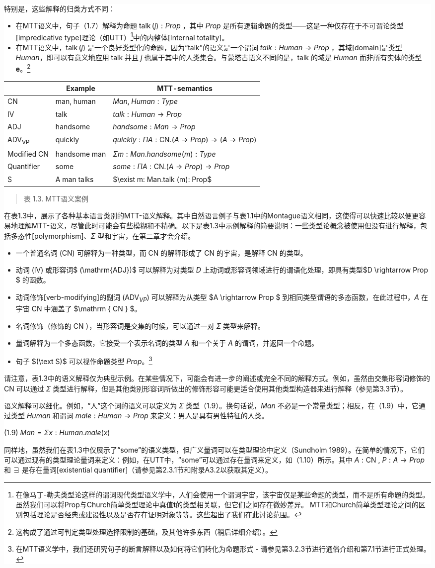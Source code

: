 特别是，这些解释的归类方式不同：

- 在MTT语义中，句子（1.7）解释为命题 $\operatorname{talk}(j): Prop$ ，其中 $Prop$ 是所有逻辑命题的类型——这是一种仅存在于不可谓论类型[impredicative type]理论（如UTT）[^16]中的内整体[Internal totality]。
- 在MTT语义中，$\operatorname{talk}(j)$ 是一个良好类型化的命题，因为“talk”的语义是一个谓词 $talk : Human \rightarrow Prop$ ，其域[domain]是类型 $Human$，即可以有意义地应用 $\text{talk}$ 并且 $j$ 也属于其中的人类集合。与蒙塔古语义不同的是，$\text{talk}$ 的域是 $Human$ 而非所有实体的类型 $\mathbf{e}$。[^17]

[^16]:在像马丁-勒夫类型论这样的谓词现代类型语义学中，人们会使用一个谓词宇宙，该宇宙仅是某些命题的类型，而不是所有命题的类型。虽然我们可以将Prop与Church简单类型理论中真值$\mathbf{t}$的类型相关联，但它们之间存在微妙差异。 MTT和Church简单类型理论之间的区别包括理论是否经典或建设性以及是否存在证明对象等等。这些超出了我们在此讨论范围。
[^17]:这构成了通过可判定类型处理选择限制的基础，及其他许多东西（稍后详细介绍）。

|                        | Example      | MTT-semantics                                                |
| ---------------------- | ------------ | ------------------------------------------------------------ |
| $\text{CN}$            | man, human   | $Man,\ Human : Type$                                         |
| $\text{IV}$            | talk         | $talk : Human \rightarrow Prop$                              |
| $\text{ADJ}$           | handsome     | $handsome : Man \rightarrow Prop$                            |
| $\text{ADV}_\text{VP}$ | quickly      | $quickly : \Pi A:\mathsf{CN}. (A \rightarrow Prop) \rightarrow (A \rightarrow Prop)$ |
| $\text{Modified CN}$   | handsome man | $\Sigma m: Man. handsome (m): Type$                          |
| $\text{Quantifier}$    | some         | $some : \Pi A:\mathsf{CN}. (A \rightarrow Prop) \rightarrow Prop$ |
| $\text{S}$             | A man talks  | $\exist m: Man.talk (m): Prop$                               |

> 表 1.3. MTT语义案例

在表1.3中，展示了各种基本语言类别的MTT-语义解释。其中自然语言例子与表1.1中的Montague语义相同，这使得可以快速比较以便更容易地理解MTT-语义，尽管此时可能会有些模糊和不精确。以下是表1.3中示例解释的简要说明：一些类型论概念被使用但没有进行解释，包括多态性[polymorphism]、$\Sigma$ 型和宇宙，在第二章才会介绍。

- 一个普通名词 $(\mathrm{CN})$ 可解释为一种类型，而 $\mathrm{CN}$ 的解释形成了 $\mathsf{CN}$ 的宇宙，是解释 $\mathrm{CN}$ 的类型。

- 动词 $\mathrm{(IV)}$ 或形容词$ (\mathrm{ADJ})$ 可以解释为对类型 $D$ 上动词或形容词领域进行的谓语化处理，即具有类型$D \rightarrow Prop $ 的函数。

- 动词修饰[verb-modifying]的副词 $\left(\mathrm{ADV}_{VP}\right)$ 可以解释为从类型 $A \rightarrow Prop $ 到相同类型谓语的多态函数，在此过程中，$A$ 在宇宙 $\mathsf {CN}$ 中涵盖了 $\mathrm { CN } $。

- 名词修饰（修饰的 $\mathrm{CN}$ ），当形容词是交集的时候，可以通过一对 $\Sigma$ 类型来解释。

- 量词解释为一个多态函数，它接受一个表示名词的类型 $A$ 和一个关于 $A$ 的谓词，并返回一个命题。

- 句子 $(\text S)$ 可以视作命题类型 $Prop$。[^18]

[^18]:在MTT语义学中，我们还研究句子的断言解释以及如何将它们转化为命题形式 - 请参见第3.2.3节进行通俗介绍和第7.1节进行正式处理。

请注意，表1.3中的语义解释仅为典型示例。在某些情况下，可能会有进一步的阐述或完全不同的解释方式。例如，虽然由交集形容词修饰的 $\mathrm{CN}$ 可以通过 $\Sigma$ 类型进行解释，但是其他类别形容词所做出的修饰形容可能更适合使用其他类型构造器来进行解释（参见第3.3节）。

语义解释可以细化。例如，“人”这个词的语义可以定义为 $\Sigma$ 类型（1.9）。换句话说，$Man$ 不必是一个常量类型；相反，在（1.9）中，它通过类型 $Human$ 和谓词 $male : Human \rightarrow Prop$ 来定义：男人是具有男性特征的人类。

(1.9) $Man =\Sigma x: Human.male (x)$

同样地，虽然我们在表1.3中仅展示了“some”的语义类型，但广义量词可以在类型理论中定义（Sundholm 1989）。在简单的情况下，它们可以通过现有的类型理论量词来定义：例如，在UTT中，“some”可以通过存在量词来定义，如（1.10）所示。其中 $A:\mathsf {CN}$ , $P:A\rightarrow Prop$ 和 $\exists$ 是存在量词[existential quantifier]（请参见第2.3.1节和附录A3.2以获取其定义）。


[^1]: 在1.3.1节中，Montague语义中采用的简单类型理论被呈现为一个自然演绎系统，该系统将在第7.2节中进一步扩展，我们将研究依赖事件类型[depenent event types]（Luo和Soloviev，2017）-这是将依赖类型[dependent types]应用于事件语义[event semantics]的一种方式。
[^2]: 在作者之前的文章中（Luo 2011a；Chatzikyriakidis 和 Luo 2013，2017a），可以找到关于解读各种形容词修饰的研究，但在本书中，我们将进一步深化这方面的研究，尤其是关于消极和不偏不倚的形容词 - 请参见第3.3节。
[^34]: 有关现代类型语义学的详细信息，请参阅第2章和相关参考资料。
[^35]: 值得注意的是，即使逻辑系统由证明论规则指定，它仍可能没有适当的证明论语义。例如，为了具有证明论语义，任何逻辑运算符或类型构造子的引入和消除规则必须协调一致，正如Dummett（1991）和其他人所讨论的那样。
[^36]: 请注意，MTT语义本身仍然是指称性的[denotational]（和模型论 - 见下文），即自然语言短语/句子的含义由其在MTT中的指称给出，而不是直接通过证明规则给出，尽管它们的基础语言具有证明理论意义，如上所述，“逻辑推理主义”或“证明论语义”（Kahle和Schroeder-Heister 2006）。我们能将逻辑推理主义扩展到自然语言吗？例如，Francez及其同事（Francez 2015）以一种直接采用逻辑系统证明论语义方法，并将其应用于自然语言来研究自然语言语义。但是，为了使这样的语义对于自然语言足够或可行，必须回答一些困难问题。例如，在逻辑化的形式化体系中，逻辑学家已经认识到要捕捉使用理论中公式的含义至关重要。其中两个方面需要详细说明：如何证明它以及如何从中得出结论；分别由引入和消去规则捕获。这是否可以直接概括到自然语言？这将是一个巨大飞跃，但没有令人信服的正当理由。实际上，像Brandom这样主张“一般推理主义”的哲学家并不会以这种方式限制规则模式，如Peregrin（2013）所解释的以下评论：*...重要的是要认识到，这种逻辑推理主义必须归类为一般推理主义的特例，不仅因为它受限于逻辑常量，而且还因为对可以构成（意义上的）逻辑常量的推理模式施加了严格约束。相比之下，一般推理主义只声称一个词语的含义是其在推理模式中所扮演的角色；并没有声称每个词都必须有自己构成性质的推理模式，更不用说这种模式必须符合Gentzen规定...*。换句话说，自然语言短语/句子的含义可能不仅仅通过引入和消除规则来捕捉，我们有充分理由对这种方法的可行性持悲观态度。
[^37]: 一个例外是（Ranta 2015，第346页），在那里Ranta指出，基于Martin-Löf类型论（MTT）的形式语义学不是没有模型论。
[^38]: 历史上，签名被用于描述代数结构，在代数规范研究中也用于描述多重排序结构[many-sorted structures]（Goguen和Burstall 1983）。然而，需要注意的是，类型理论中的签名概念与代数学中的不同，尽管可能在一般的方面相关。
